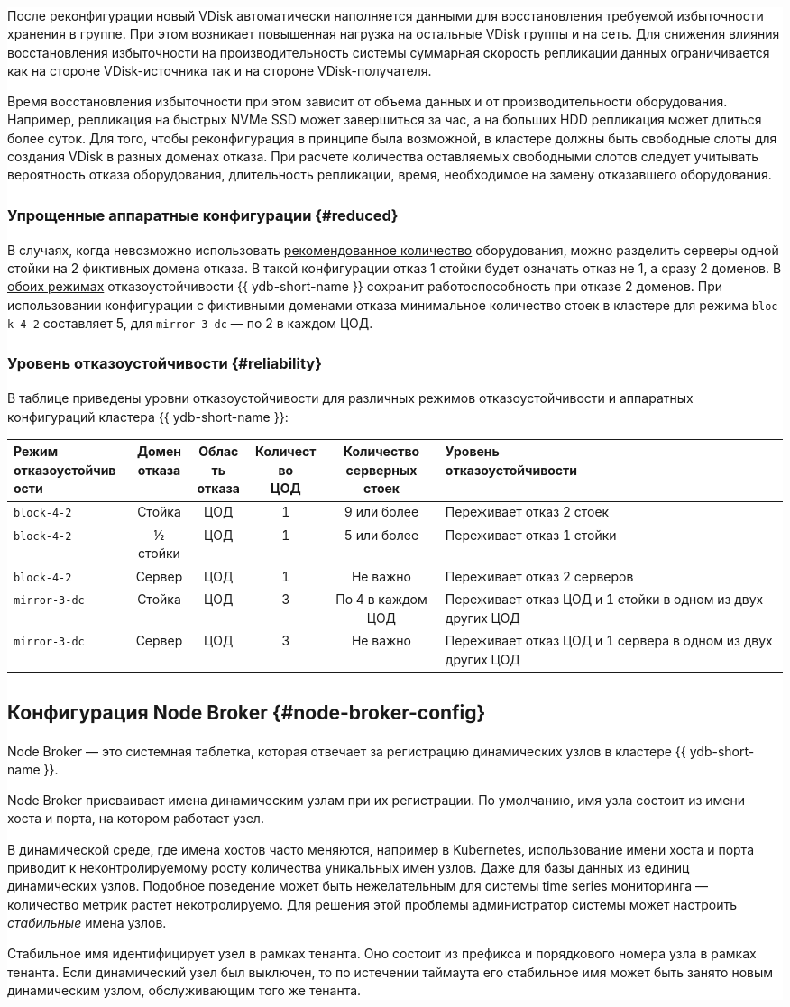 После реконфигурации новый VDisk автоматически наполняется данными для восстановления требуемой избыточности хранения в группе. При этом возникает повышенная нагрузка на остальные VDisk группы и на сеть. Для снижения влияния восстановления избыточности на производительность системы суммарная скорость репликации данных ограничивается как на стороне VDisk-источника так и на стороне VDisk-получателя.

Время восстановления избыточности при этом зависит от объема данных и от производительности оборудования. Например, репликация на быстрых NVMe SSD может завершиться за час, а на больших HDD репликация может длиться более суток.  Для того, чтобы реконфигурация в принципе была возможной, в кластере должны быть свободные слоты для создания VDisk в разных доменах отказа. При расчете количества оставляемых свободными слотов следует учитывать вероятность отказа оборудования, длительность репликации, время, необходимое на замену отказавшего оборудования.

### Упрощенные аппаратные конфигурации {#reduced}

В случаях, когда невозможно использовать [рекомендованное количество](#requirements) оборудования, можно разделить серверы одной стойки на 2 фиктивных домена отказа. В такой конфигурации отказ 1 стойки будет означать отказ не 1, а сразу 2 доменов. В [обоих режимах](#fault-tolerance) отказоустойчивости {{ ydb-short-name }} сохранит работоспособность при отказе 2 доменов. При использовании конфигурации с фиктивными доменами отказа минимальное количество стоек в кластере для режима `block-4-2` составляет 5, для `mirror-3-dc` — по 2 в каждом ЦОД.

### Уровень отказоустойчивости {#reliability}

В таблице приведены уровни отказоустойчивости для различных режимов отказоустойчивости и аппаратных конфигураций кластера {{ ydb-short-name }}:

Режим<br/>отказоустойчивости | Домен<br/>отказа | Область<br/>отказа | Количество<br/>ЦОД | Количество<br/>серверных стоек | Уровень<br/>отказоустойчивости
:--- | :---: | :---: | :---: | :---: | :---
`block-4-2` | Стойка | ЦОД | 1 | 9 или более | Переживает отказ 2 стоек
`block-4-2` | ½ стойки | ЦОД | 1 | 5 или более | Переживает отказ 1 стойки
`block-4-2` | Сервер | ЦОД | 1 | Не важно | Переживает отказ 2 серверов
`mirror-3-dc` | Стойка | ЦОД | 3 | По 4 в каждом ЦОД | Переживает отказ ЦОД и 1 стойки в одном из двух других ЦОД
`mirror-3-dc` | Сервер | ЦОД | 3 | Не важно | Переживает отказ ЦОД и 1 сервера в одном из двух других ЦОД

## Конфигурация Node Broker {#node-broker-config}

Node Broker — это системная таблетка, которая отвечает за регистрацию динамических узлов в кластере {{ ydb-short-name }}.

Node Broker присваивает имена динамическим узлам при их регистрации. По умолчанию, имя узла состоит из имени хоста и порта, на котором работает узел.

В динамической среде, где имена хостов часто меняются, например в Kubernetes, использование имени хоста и порта приводит к неконтролируемому росту количества уникальных имен узлов. Даже для базы данных из единиц динамических узлов. Подобное поведение может быть нежелательным для системы time series мониторинга — количество метрик растет некотролируемо. Для решения этой проблемы администратор системы может настроить *стабильные* имена узлов.

Стабильное имя идентифицирует узел в рамках тенанта. Оно состоит из префикса и порядкового номера узла в рамках тенанта. Если динамический узел был выключен, то по истечении таймаута его стабильное имя может быть занято новым динамическим узлом, обслуживающим того же тенанта.
